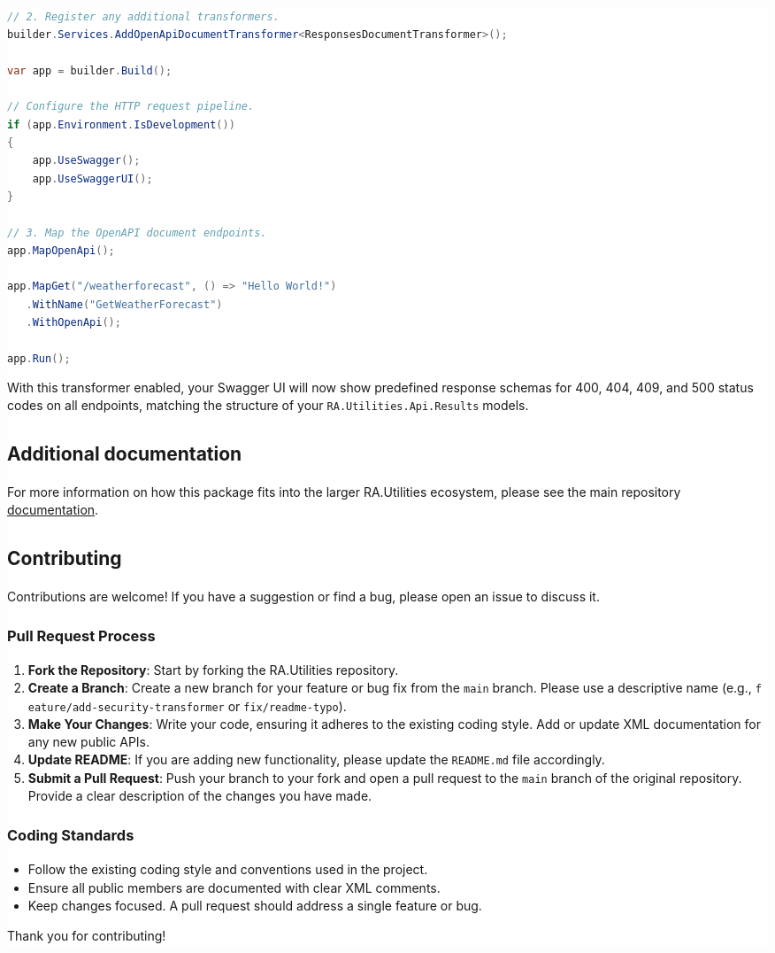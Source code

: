 ```csharp
// 2. Register any additional transformers.
builder.Services.AddOpenApiDocumentTransformer<ResponsesDocumentTransformer>();

var app = builder.Build();

// Configure the HTTP request pipeline.
if (app.Environment.IsDevelopment())
{
    app.UseSwagger();
    app.UseSwaggerUI();
}

// 3. Map the OpenAPI document endpoints.
app.MapOpenApi();

app.MapGet("/weatherforecast", () => "Hello World!")
   .WithName("GetWeatherForecast")
   .WithOpenApi();

app.Run();
```

With this transformer enabled, your Swagger UI will now show predefined response schemas for 400, 404, 409, and 500 status codes on all endpoints, matching the structure of your `RA.Utilities.Api.Results` models.


## Additional documentation

For more information on how this package fits into the larger RA.Utilities ecosystem, please see the main repository [documentation](https://redonalla.github.io/RA.Utilities/nuget-packages/api/OpenApi/).

## Contributing

Contributions are welcome! If you have a suggestion or find a bug, please open an issue to discuss it.

### Pull Request Process

1.  **Fork the Repository**: Start by forking the RA.Utilities repository.
2.  **Create a Branch**: Create a new branch for your feature or bug fix from the `main` branch. Please use a descriptive name (e.g., `feature/add-security-transformer` or `fix/readme-typo`).
3.  **Make Your Changes**: Write your code, ensuring it adheres to the existing coding style. Add or update XML documentation for any new public APIs.
4.  **Update README**: If you are adding new functionality, please update the `README.md` file accordingly.
5.  **Submit a Pull Request**: Push your branch to your fork and open a pull request to the `main` branch of the original repository. Provide a clear description of the changes you have made.

### Coding Standards

- Follow the existing coding style and conventions used in the project.
- Ensure all public members are documented with clear XML comments.
- Keep changes focused. A pull request should address a single feature or bug.

Thank you for contributing!
